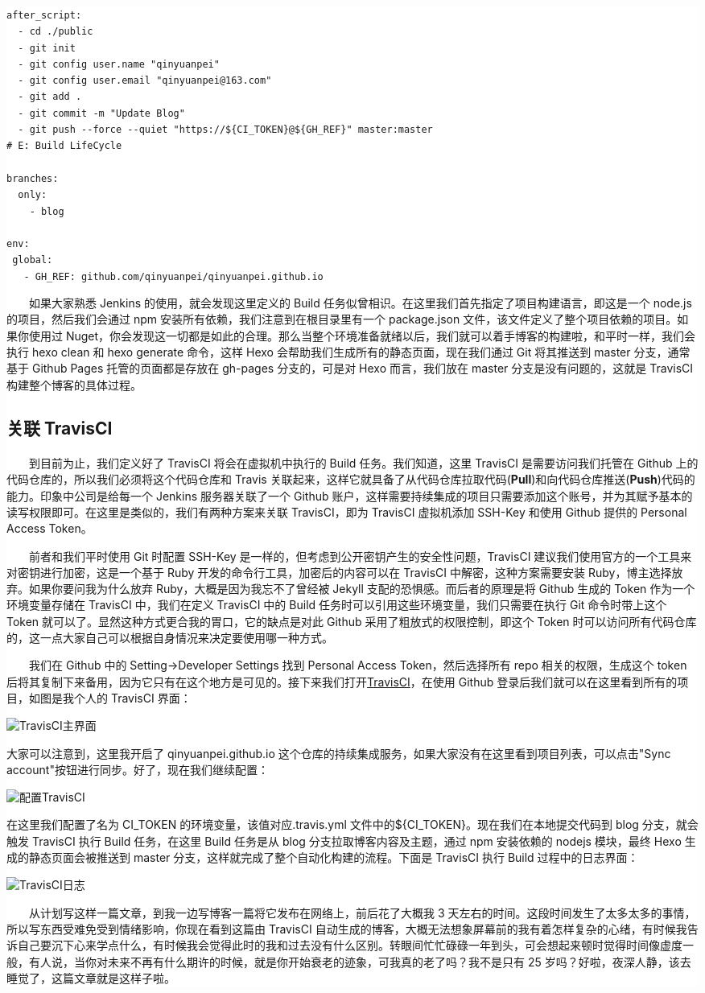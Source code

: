 ```plain
after_script:
  - cd ./public
  - git init
  - git config user.name "qinyuanpei"
  - git config user.email "qinyuanpei@163.com"
  - git add .
  - git commit -m "Update Blog"
  - git push --force --quiet "https://${CI_TOKEN}@${GH_REF}" master:master
# E: Build LifeCycle

branches:
  only:
    - blog
    
env:
 global:
   - GH_REF: github.com/qinyuanpei/qinyuanpei.github.io
```
&emsp;&emsp;如果大家熟悉 Jenkins 的使用，就会发现这里定义的 Build 任务似曾相识。在这里我们首先指定了项目构建语言，即这是一个 node.js 的项目，然后我们会通过 npm 安装所有依赖，我们注意到在根目录里有一个 package.json 文件，该文件定义了整个项目依赖的项目。如果你使用过 Nuget，你会发现这一切都是如此的合理。那么当整个环境准备就绪以后，我们就可以着手博客的构建啦，和平时一样，我们会执行 hexo clean 和 hexo generate 命令，这样 Hexo 会帮助我们生成所有的静态页面，现在我们通过 Git 将其推送到 master 分支，通常基于 Github Pages 托管的页面都是存放在 gh-pages 分支的，可是对 Hexo 而言，我们放在 master 分支是没有问题的，这就是 TravisCI 构建整个博客的具体过程。

## 关联 TravisCI
&emsp;&emsp;到目前为止，我们定义好了 TravisCI 将会在虚拟机中执行的 Build 任务。我们知道，这里 TravisCI 是需要访问我们托管在 Github 上的代码仓库的，所以我们必须将这个代码仓库和 Travis 关联起来，这样它就具备了从代码仓库拉取代码(**Pull**)和向代码仓库推送(**Push**)代码的能力。印象中公司是给每一个 Jenkins 服务器关联了一个 Github 账户，这样需要持续集成的项目只需要添加这个账号，并为其赋予基本的读写权限即可。在这里是类似的，我们有两种方案来关联 TravisCI，即为 TravisCI 虚拟机添加 SSH-Key 和使用 Github 提供的 Personal Access Token。

&emsp;&emsp;前者和我们平时使用 Git 时配置 SSH-Key 是一样的，但考虑到公开密钥产生的安全性问题，TravisCI 建议我们使用官方的一个工具来对密钥进行加密，这是一个基于 Ruby 开发的命令行工具，加密后的内容可以在 TravisCI 中解密，这种方案需要安装 Ruby，博主选择放弃。如果你要问我为什么放弃 Ruby，大概是因为我忘不了曾经被 Jekyll 支配的恐惧感。而后者的原理是将 Github 生成的 Token 作为一个环境变量存储在 TravisCI 中，我们在定义 TravisCI 中的 Build 任务时可以引用这些环境变量，我们只需要在执行 Git 命令时带上这个 Token 就可以了。显然这种方式更合我的胃口，它的缺点是对此 Github 采用了粗放式的权限控制，即这个 Token 时可以访问所有代码仓库的，这一点大家自己可以根据自身情况来决定要使用哪一种方式。

&emsp;&emsp;我们在 Github 中的 Setting->Developer Settings 找到 Personal Access Token，然后选择所有 repo 相关的权限，生成这个 token 后将其复制下来备用，因为它只有在这个地方是可见的。接下来我们打开[TravisCI](https://www.travis-ci.org)，在使用 Github 登录后我们就可以在这里看到所有的项目，如图是我个人的 TravisCI 界面：

![TravisCI主界面](https://ww1.sinaimg.cn/large/4c36074fly1fzixz3sbutj20j70cvjrz.jpg)

大家可以注意到，这里我开启了 qinyuanpei.github.io 这个仓库的持续集成服务，如果大家没有在这里看到项目列表，可以点击"Sync account"按钮进行同步。好了，现在我们继续配置：

![配置TravisCI](https://ww1.sinaimg.cn/large/4c36074fly1fzixbn0vv8j20sa0euq3r.jpg)

在这里我们配置了名为 CI_TOKEN 的环境变量，该值对应.travis.yml 文件中的${CI_TOKEN}。现在我们在本地提交代码到 blog 分支，就会触发 TravisCI 执行 Build 任务，在这里 Build 任务是从 blog 分支拉取博客内容及主题，通过 npm 安装依赖的 nodejs 模块，最终 Hexo 生成的静态页面会被推送到 master 分支，这样就完成了整个自动化构建的流程。下面是 TravisCI 执行 Build 过程中的日志界面：

![TravisCI日志](https://ww1.sinaimg.cn/large/4c36074fly1fzix8yak5xj20rx0gg3za.jpg)

&emsp;&emsp;从计划写这样一篇文章，到我一边写博客一篇将它发布在网络上，前后花了大概我 3 天左右的时间。这段时间发生了太多太多的事情，所以写东西受难免受到情绪影响，你现在看到这篇由 TravisCI 自动生成的博客，大概无法想象屏幕前的我有着怎样复杂的心绪，有时候我告诉自己要沉下心来学点什么，有时候我会觉得此时的我和过去没有什么区别。转眼间忙忙碌碌一年到头，可会想起来顿时觉得时间像虚度一般，有人说，当你对未来不再有什么期许的时候，就是你开始衰老的迹象，可我真的老了吗？我不是只有 25 岁吗？好啦，夜深人静，该去睡觉了，这篇文章就是这样子啦。